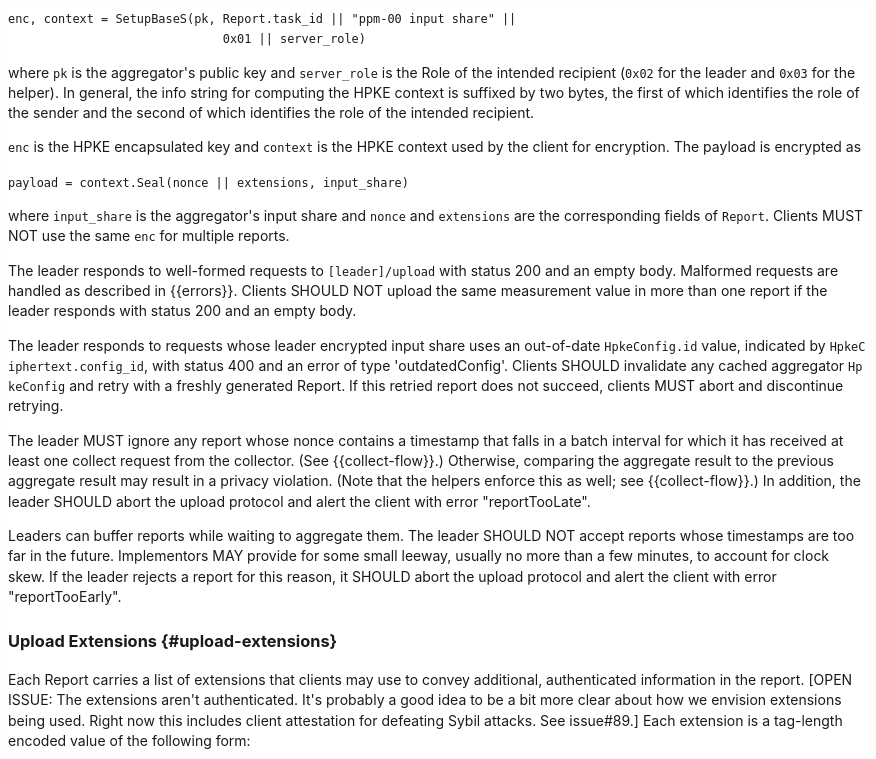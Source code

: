 ~~~
enc, context = SetupBaseS(pk, Report.task_id || "ppm-00 input share" ||
                              0x01 || server_role)
~~~

where `pk` is the aggregator's public key and `server_role` is the Role of the
intended recipient (`0x02` for the leader and `0x03` for the helper). In
general, the info string for computing the HPKE context is suffixed by two
bytes, the first of which identifies the role of the sender and the second of
which identifies the role of the intended recipient.

`enc` is the HPKE encapsulated key and `context` is the HPKE context used by the
client for encryption. The payload is encrypted as

~~~
payload = context.Seal(nonce || extensions, input_share)
~~~

where `input_share` is the aggregator's input share and `nonce` and `extensions`
are the corresponding fields of `Report`. Clients MUST NOT use the same `enc`
for multiple reports.

The leader responds to well-formed requests to `[leader]/upload` with status 200
and an empty body. Malformed requests are handled as described in {{errors}}.
Clients SHOULD NOT upload the same measurement value in more than one report if
the leader responds with status 200 and an empty body.

The leader responds to requests whose leader encrypted input share uses an
out-of-date `HpkeConfig.id` value, indicated by `HpkeCiphertext.config_id`, with
status 400 and an error of type 'outdatedConfig'. Clients SHOULD invalidate any
cached aggregator `HpkeConfig` and retry with a freshly generated Report. If
this retried report does not succeed, clients MUST abort and discontinue
retrying.

The leader MUST ignore any report whose nonce contains a timestamp that falls in
a batch interval for which it has received at least one collect request from the
collector. (See {{collect-flow}}.) Otherwise, comparing the aggregate result to
the previous aggregate result may result in a privacy violation. (Note that the
helpers enforce this as well; see {{collect-flow}}.) In addition, the
leader SHOULD abort the upload protocol and alert the client with error
"reportTooLate".

Leaders can buffer reports while waiting to aggregate them. The leader SHOULD
NOT accept reports whose timestamps are too far in the future. Implementors MAY
provide for some small leeway, usually no more than a few minutes, to account
for clock skew. If the leader rejects a report for this reason, it SHOULD abort
the upload protocol and alert the client with error "reportTooEarly".

### Upload Extensions {#upload-extensions}

Each Report carries a list of extensions that clients may use to convey
additional, authenticated information in the report. [OPEN ISSUE: The extensions
aren't authenticated. It's probably a good idea to be a bit more clear about how
we envision extensions being used. Right now this includes client attestation
for defeating Sybil attacks. See issue#89.] Each extension is a tag-length
encoded value of the following form:
